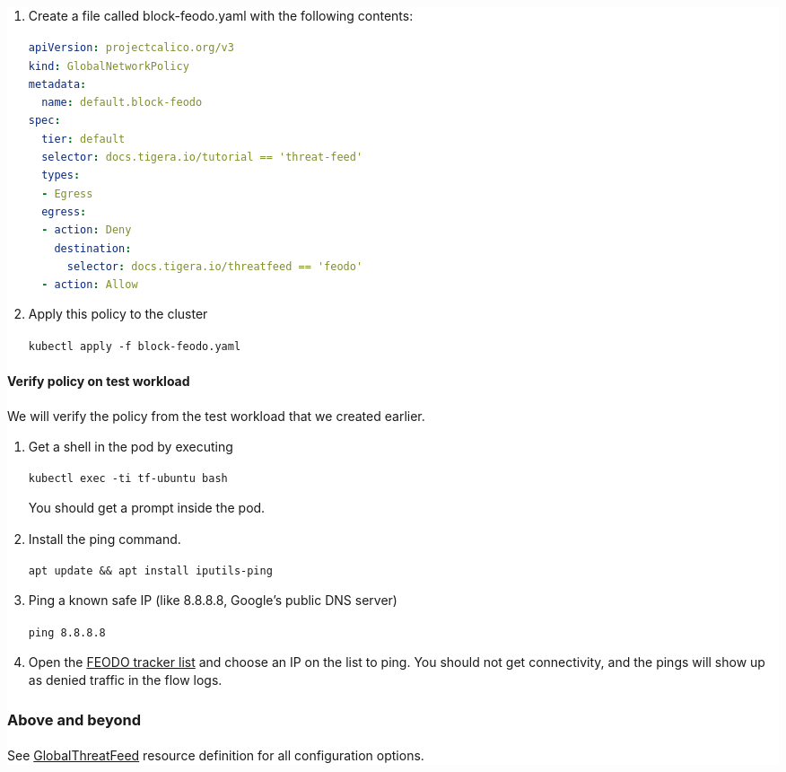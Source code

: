 1. Create a file called block-feodo.yaml with the following contents:

   ```yaml
   apiVersion: projectcalico.org/v3
   kind: GlobalNetworkPolicy
   metadata:
     name: default.block-feodo
   spec:
     tier: default
     selector: docs.tigera.io/tutorial == 'threat-feed'
     types:
     - Egress
     egress:
     - action: Deny
       destination:
         selector: docs.tigera.io/threatfeed == 'feodo'
     - action: Allow
   ```

2. Apply this policy to the cluster

   ```shell
   kubectl apply -f block-feodo.yaml
   ```

#### Verify policy on test workload

We will verify the policy from the test workload that we created earlier.  

1. Get a shell in the pod by executing

   ```shell
   kubectl exec -ti tf-ubuntu bash
   ```

   You should get a prompt inside the pod.  

2. Install the ping command.

   ```shell
   apt update && apt install iputils-ping
   ```

3. Ping a known safe IP (like 8.8.8.8, Google’s public DNS server)

   ```shell
   ping 8.8.8.8
   ```

4. Open the [FEODO tracker list](https://feodotracker.abuse.ch/downloads/ipblocklist.txt) and choose an IP on the list to ping. 
   You should not get connectivity, and the pings will show up as denied traffic in the flow logs.

### Above and beyond

See [GlobalThreatFeed]({{site.baseurl}}/{{page.version}}/reference/calicoctl/resources/globalthreatfeed) resource definition for all configuration options.
